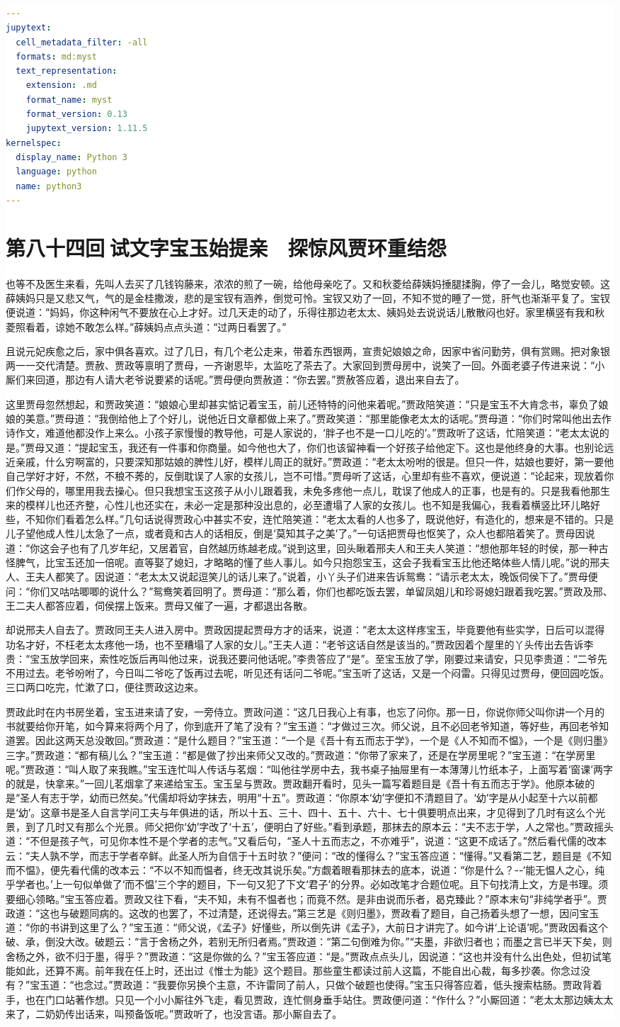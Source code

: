 ```yaml
---
jupytext:
  cell_metadata_filter: -all
  formats: md:myst
  text_representation:
    extension: .md
    format_name: myst
    format_version: 0.13
    jupytext_version: 1.11.5
kernelspec:
  display_name: Python 3
  language: python
  name: python3
---
```

# 第八十四回  试文字宝玉始提亲　探惊风贾环重结怨

也等不及医生来看，先叫人去买了几钱钩藤来，浓浓的煎了一碗，给他母亲吃了。又和秋菱给薛姨妈捶腿揉胸，停了一会儿，略觉安顿。这薛姨妈只是又悲又气，气的是金桂撒泼，悲的是宝钗有涵养，倒觉可怜。宝钗又劝了一回，不知不觉的睡了一觉，肝气也渐渐平复了。宝钗便说道：“妈妈，你这种闲气不要放在心上才好。过几天走的动了，乐得往那边老太太、姨妈处去说说话儿散散闷也好。家里横竖有我和秋菱照看着，谅她不敢怎么样。”薛姨妈点点头道：“过两日看罢了。”

且说元妃疾愈之后，家中俱各喜欢。过了几日，有几个老公走来，带着东西银两，宣贵妃娘娘之命，因家中省问勤劳，俱有赏赐。把对象银两一一交代清楚。贾赦、贾政等禀明了贾母，一齐谢恩毕，太监吃了茶去了。大家回到贾母房中，说笑了一回。外面老婆子传进来说：“小厮们来回道，那边有人请大老爷说要紧的话呢。”贾母便向贾赦道：“你去罢。”贾赦答应着，退出来自去了。

这里贾母忽然想起，和贾政笑道：“娘娘心里却甚实惦记着宝玉，前儿还特特的问他来着呢。”贾政陪笑道：“只是宝玉不大肯念书，辜负了娘娘的美意。”贾母道：“我倒给他上了个好儿，说他近日文章都做上来了。”贾政笑道：“那里能像老太太的话呢。”贾母道：“你们时常叫他出去作诗作文，难道他都没作上来么。小孩子家慢慢的教导他，可是人家说的，‘胖子也不是一口儿吃的’。”贾政听了这话，忙陪笑道：“老太太说的是。”贾母又道：“提起宝玉，我还有一件事和你商量。如今他也大了，你们也该留神看一个好孩子给他定下。这也是他终身的大事。也别论远近亲戚，什么穷啊富的，只要深知那姑娘的脾性儿好，模样儿周正的就好。”贾政道：“老太太吩咐的很是。但只一件，姑娘也要好，第一要他自己学好才好，不然，不稂不莠的，反倒耽误了人家的女孩儿，岂不可惜。”贾母听了这话，心里却有些不喜欢，便说道：“论起来，现放着你们作父母的，哪里用我去操心。但只我想宝玉这孩子从小儿跟着我，未免多疼他一点儿，耽误了他成人的正事，也是有的。只是我看他那生来的模样儿也还齐整，心性儿也还实在，未必一定是那种没出息的，必至遭塌了人家的女孩儿。也不知是我偏心，我看着横竖比环儿略好些，不知你们看着怎么样。”几句话说得贾政心中甚实不安，连忙陪笑道：“老太太看的人也多了，既说他好，有造化的，想来是不错的。只是儿子望他成人性儿太急了一点，或者竟和古人的话相反，倒是‘莫知其子之美’了。”一句话把贾母也怄笑了，众人也都陪着笑了。贾母因说道：“你这会子也有了几岁年纪，又居着官，自然越历练越老成。”说到这里，回头瞅着邢夫人和王夫人笑道：“想他那年轻的时侯，那一种古怪脾气，比宝玉还加一倍呢。直等娶了媳妇，才略略的懂了些人事儿。如今只抱怨宝玉，这会子我看宝玉比他还略体些人情儿呢。”说的邢夫人、王夫人都笑了。因说道：“老太太又说起逗笑儿的话儿来了。”说着，小丫头子们进来告诉鸳鸯：“请示老太太，晚饭伺侯下了。”贾母便问：“你们又咕咕唧唧的说什么？”鸳鸯笑着回明了。贾母道：“那么着，你们也都吃饭去罢，单留凤姐儿和珍哥媳妇跟着我吃罢。”贾政及邢、王二夫人都答应着，伺侯摆上饭来。贾母又催了一遍，才都退出各散。

却说邢夫人自去了。贾政同王夫人进入房中。贾政因提起贾母方才的话来，说道：“老太太这样疼宝玉，毕竟要他有些实学，日后可以混得功名才好，不枉老太太疼他一场，也不至糟塌了人家的女儿。”王夫人道：“老爷这话自然是该当的。”贾政因着个屋里的丫头传出去告诉李贵：“宝玉放学回来，索性吃饭后再叫他过来，说我还要问他话呢。”李贵答应了“是”。至宝玉放了学，刚要过来请安，只见李贵道：“二爷先不用过去。老爷吩咐了，今日叫二爷吃了饭再过去呢，听见还有话问二爷呢。”宝玉听了这话，又是一个闷雷。只得见过贾母，便回园吃饭。三口两口吃完，忙漱了口，便往贾政这边来。

贾政此时在内书房坐着，宝玉进来请了安，一旁侍立。贾政问道：“这几日我心上有事，也忘了问你。那一日，你说你师父叫你讲一个月的书就要给你开笔，如今算来将两个月了，你到底开了笔了没有？”宝玉道：“才做过三次。师父说，且不必回老爷知道，等好些，再回老爷知道罢。因此这两天总没敢回。”贾政道：“是什么题目？”宝玉道：“一个是《吾十有五而志于学》，一个是《人不知而不愠》，一个是《则归墨》三字。”贾政道：“都有稿儿么？”宝玉道：“都是做了抄出来师父又改的。”贾政道：“你带了家来了，还是在学房里呢？”宝玉道：“在学房里呢。”贾政道：“叫人取了来我瞧。”宝玉连忙叫人传话与茗烟：“叫他往学房中去，我书桌子抽屉里有一本薄薄儿竹纸本子，上面写着‘窗课’两字的就是，快拿来。”一回儿茗烟拿了来递给宝玉。宝玉呈与贾政。贾政翻开看时，见头一篇写着题目是《吾十有五而志于学》。他原本破的是“圣人有志于学，幼而已然矣。”代儒却将幼字抹去，明用“十五”。贾政道：“你原本‘幼’字便扣不清题目了。‘幼’字是从小起至十六以前都是‘幼’。这章书是圣人自言学问工夫与年俱进的话，所以十五、三十、四十、五十、六十、七十俱要明点出来，才见得到了几时有这么个光景，到了几时又有那么个光景。师父把你‘幼’字改了‘十五’，便明白了好些。”看到承题，那抹去的原本云：“夫不志于学，人之常也。”贾政摇头道：“不但是孩子气，可见你本性不是个学者的志气。”又看后句，“圣人十五而志之，不亦难乎”，说道：“这更不成话了。”然后看代儒的改本云：“夫人孰不学，而志于学者卒鲜。此圣人所为自信于十五时欤？”便问：“改的懂得么？”宝玉答应道：“懂得。”又看第二艺，题目是《不知而不愠》，便先看代儒的改本云：“不以不知而愠者，终无改其说乐矣。”方觑着眼看那抹去的底本，说道：“你是什么？--‘能无愠人之心，纯乎学者也。’上一句似单做了‘而不愠’三个字的题目，下一句又犯了下文‘君子’的分界。必如改笔才合题位呢。且下句找清上文，方是书理。须要细心领略。”宝玉答应着。贾政又往下看，“夫不知，未有不愠者也；而竟不然。是非由说而乐者，曷克臻此？”原本末句“非纯学者乎”。贾政道：“这也与破题同病的。这改的也罢了，不过清楚，还说得去。”第三艺是《则归墨》，贾政看了题目，自己扬着头想了一想，因问宝玉道：“你的书讲到这里了么？”宝玉道：“师父说，《孟子》好懂些，所以倒先讲《孟子》，大前日才讲完了。如今讲‘上论语’呢。”贾政因看这个破、承，倒没大改。破题云：“言于舍杨之外，若别无所归者焉。”贾政道：“第二句倒难为你。”“夫墨，非欲归者也；而墨之言已半天下矣，则舍杨之外，欲不归于墨，得乎？”贾政道：“这是你做的么？”宝玉答应道：“是。”贾政点点头儿，因说道：“这也并没有什么出色处，但初试笔能如此，还算不离。前年我在任上时，还出过《惟士为能》这个题目。那些童生都读过前人这篇，不能自出心裁，每多抄袭。你念过没有？”宝玉道：“也念过。”贾政道：“我要你另换个主意，不许雷同了前人，只做个破题也使得。”宝玉只得答应着，低头搜索枯肠。贾政背着手，也在门口站著作想。只见一个小小厮往外飞走，看见贾政，连忙侧身垂手站住。贾政便问道：“作什么？”小厮回道：“老太太那边姨太太来了，二奶奶传出话来，叫预备饭呢。”贾政听了，也没言语。那小厮自去了。

